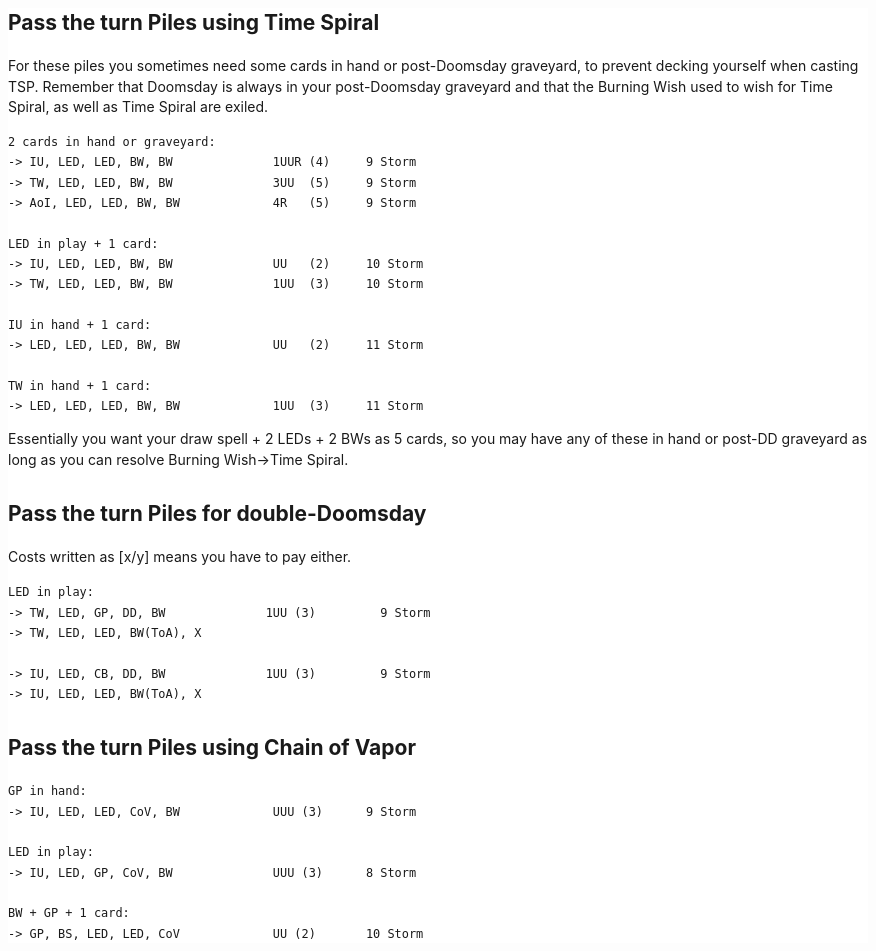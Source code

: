 
## Pass the turn Piles using Time Spiral

For these piles you sometimes need some cards in hand or post-Doomsday
graveyard, to prevent decking yourself when casting TSP. Remember that Doomsday
is always in your post-Doomsday graveyard and that the Burning Wish used to wish
for Time Spiral, as well as Time Spiral are exiled.

```
2 cards in hand or graveyard:
-> IU, LED, LED, BW, BW              1UUR (4)     9 Storm
-> TW, LED, LED, BW, BW              3UU  (5)     9 Storm
-> AoI, LED, LED, BW, BW             4R   (5)     9 Storm

LED in play + 1 card:
-> IU, LED, LED, BW, BW              UU   (2)     10 Storm
-> TW, LED, LED, BW, BW              1UU  (3)     10 Storm

IU in hand + 1 card:
-> LED, LED, LED, BW, BW             UU   (2)     11 Storm

TW in hand + 1 card:
-> LED, LED, LED, BW, BW             1UU  (3)     11 Storm
```

Essentially you want your draw spell + 2 LEDs + 2 BWs as 5 cards, so you may
have any of these in hand or post-DD graveyard as long as you can resolve
Burning Wish->Time Spiral.

## Pass the turn Piles for double-Doomsday

Costs written as [x/y] means you have to pay either.

```
LED in play:
-> TW, LED, GP, DD, BW              1UU (3)         9 Storm
-> TW, LED, LED, BW(ToA), X

-> IU, LED, CB, DD, BW              1UU (3)         9 Storm
-> IU, LED, LED, BW(ToA), X
```

## Pass the turn Piles using Chain of Vapor

```
GP in hand:
-> IU, LED, LED, CoV, BW             UUU (3)      9 Storm

LED in play:
-> IU, LED, GP, CoV, BW              UUU (3)      8 Storm

BW + GP + 1 card:
-> GP, BS, LED, LED, CoV             UU (2)       10 Storm
```
